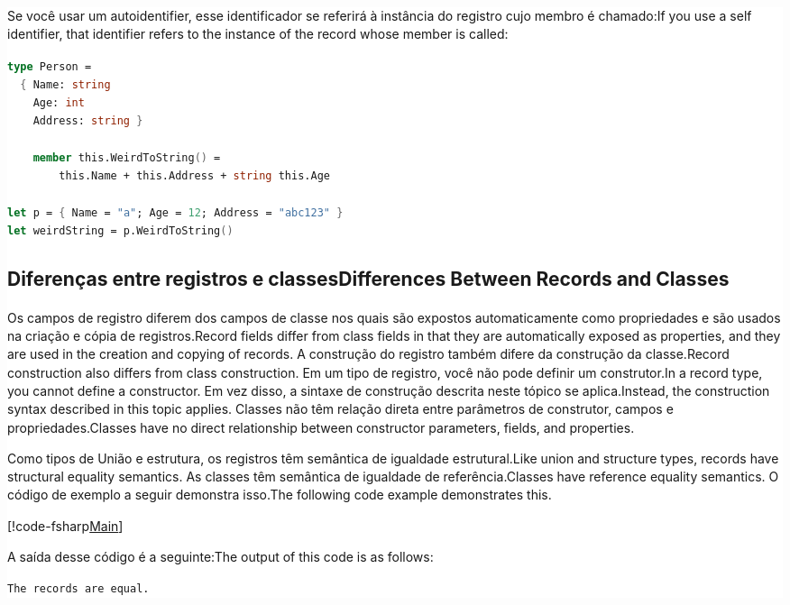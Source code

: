 <span data-ttu-id="cb087-156">Se você usar um autoidentifier, esse identificador se referirá à instância do registro cujo membro é chamado:</span><span class="sxs-lookup"><span data-stu-id="cb087-156">If you use a self identifier, that identifier refers to the instance of the record whose member is called:</span></span>

```fsharp
type Person =
  { Name: string
    Age: int
    Address: string }

    member this.WeirdToString() =
        this.Name + this.Address + string this.Age

let p = { Name = "a"; Age = 12; Address = "abc123" }
let weirdString = p.WeirdToString()
```

## <a name="differences-between-records-and-classes"></a><span data-ttu-id="cb087-157">Diferenças entre registros e classes</span><span class="sxs-lookup"><span data-stu-id="cb087-157">Differences Between Records and Classes</span></span>

<span data-ttu-id="cb087-158">Os campos de registro diferem dos campos de classe nos quais são expostos automaticamente como propriedades e são usados na criação e cópia de registros.</span><span class="sxs-lookup"><span data-stu-id="cb087-158">Record fields differ from class fields in that they are automatically exposed as properties, and they are used in the creation and copying of records.</span></span> <span data-ttu-id="cb087-159">A construção do registro também difere da construção da classe.</span><span class="sxs-lookup"><span data-stu-id="cb087-159">Record construction also differs from class construction.</span></span> <span data-ttu-id="cb087-160">Em um tipo de registro, você não pode definir um construtor.</span><span class="sxs-lookup"><span data-stu-id="cb087-160">In a record type, you cannot define a constructor.</span></span> <span data-ttu-id="cb087-161">Em vez disso, a sintaxe de construção descrita neste tópico se aplica.</span><span class="sxs-lookup"><span data-stu-id="cb087-161">Instead, the construction syntax described in this topic applies.</span></span> <span data-ttu-id="cb087-162">Classes não têm relação direta entre parâmetros de construtor, campos e propriedades.</span><span class="sxs-lookup"><span data-stu-id="cb087-162">Classes have no direct relationship between constructor parameters, fields, and properties.</span></span>

<span data-ttu-id="cb087-163">Como tipos de União e estrutura, os registros têm semântica de igualdade estrutural.</span><span class="sxs-lookup"><span data-stu-id="cb087-163">Like union and structure types, records have structural equality semantics.</span></span> <span data-ttu-id="cb087-164">As classes têm semântica de igualdade de referência.</span><span class="sxs-lookup"><span data-stu-id="cb087-164">Classes have reference equality semantics.</span></span> <span data-ttu-id="cb087-165">O código de exemplo a seguir demonstra isso.</span><span class="sxs-lookup"><span data-stu-id="cb087-165">The following code example demonstrates this.</span></span>

[!code-fsharp[Main](~/samples/snippets/fsharp/lang-ref-1/snippet1911.fs)]

<span data-ttu-id="cb087-166">A saída desse código é a seguinte:</span><span class="sxs-lookup"><span data-stu-id="cb087-166">The output of this code is as follows:</span></span>

```console
The records are equal.
```
